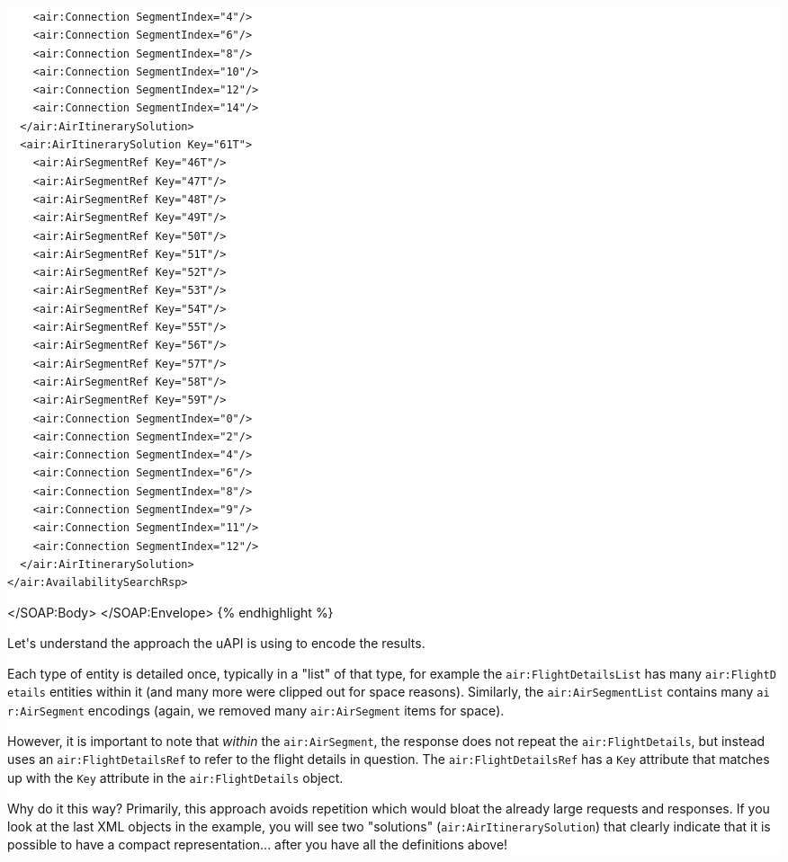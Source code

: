         <air:Connection SegmentIndex="4"/>
        <air:Connection SegmentIndex="6"/>
        <air:Connection SegmentIndex="8"/>
        <air:Connection SegmentIndex="10"/>
        <air:Connection SegmentIndex="12"/>
        <air:Connection SegmentIndex="14"/>
      </air:AirItinerarySolution>
      <air:AirItinerarySolution Key="61T">
        <air:AirSegmentRef Key="46T"/>
        <air:AirSegmentRef Key="47T"/>
        <air:AirSegmentRef Key="48T"/>
        <air:AirSegmentRef Key="49T"/>
        <air:AirSegmentRef Key="50T"/>
        <air:AirSegmentRef Key="51T"/>
        <air:AirSegmentRef Key="52T"/>
        <air:AirSegmentRef Key="53T"/>
        <air:AirSegmentRef Key="54T"/>
        <air:AirSegmentRef Key="55T"/>
        <air:AirSegmentRef Key="56T"/>
        <air:AirSegmentRef Key="57T"/>
        <air:AirSegmentRef Key="58T"/>
        <air:AirSegmentRef Key="59T"/>
        <air:Connection SegmentIndex="0"/>
        <air:Connection SegmentIndex="2"/>
        <air:Connection SegmentIndex="4"/>
        <air:Connection SegmentIndex="6"/>
        <air:Connection SegmentIndex="8"/>
        <air:Connection SegmentIndex="9"/>
        <air:Connection SegmentIndex="11"/>
        <air:Connection SegmentIndex="12"/>
      </air:AirItinerarySolution>
    </air:AvailabilitySearchRsp>
  </SOAP:Body>
</SOAP:Envelope>
{% endhighlight %}


Let's understand the approach the uAPI is using to encode the results.

Each type of entity is detailed once, typically in a "list" of that type, for example the `air:FlightDetailsList` has many `air:FlightDetails` entities within it (and many more were clipped out for space reasons).  Similarly, the `air:AirSegmentList` contains many `air:AirSegment` encodings (again, we removed many `air:AirSegment` items for space).  

However, it is important to note that _within_ the `air:AirSegment`, the response does not repeat the `air:FlightDetails`, but instead uses an `air:FlightDetailsRef` to refer to the flight details in question.  The `air:FlightDetailsRef` has a `Key` attribute that matches up with the `Key` attribute in the `air:FlightDetails` object.

Why do it this way? Primarily, this approach avoids repetition which would bloat the already large requests and responses.  If you look at the last XML objects in the example, you will see two "solutions" (`air:AirItinerarySolution`) that clearly indicate that it is possible to have a compact representation... after you have all the definitions above!
